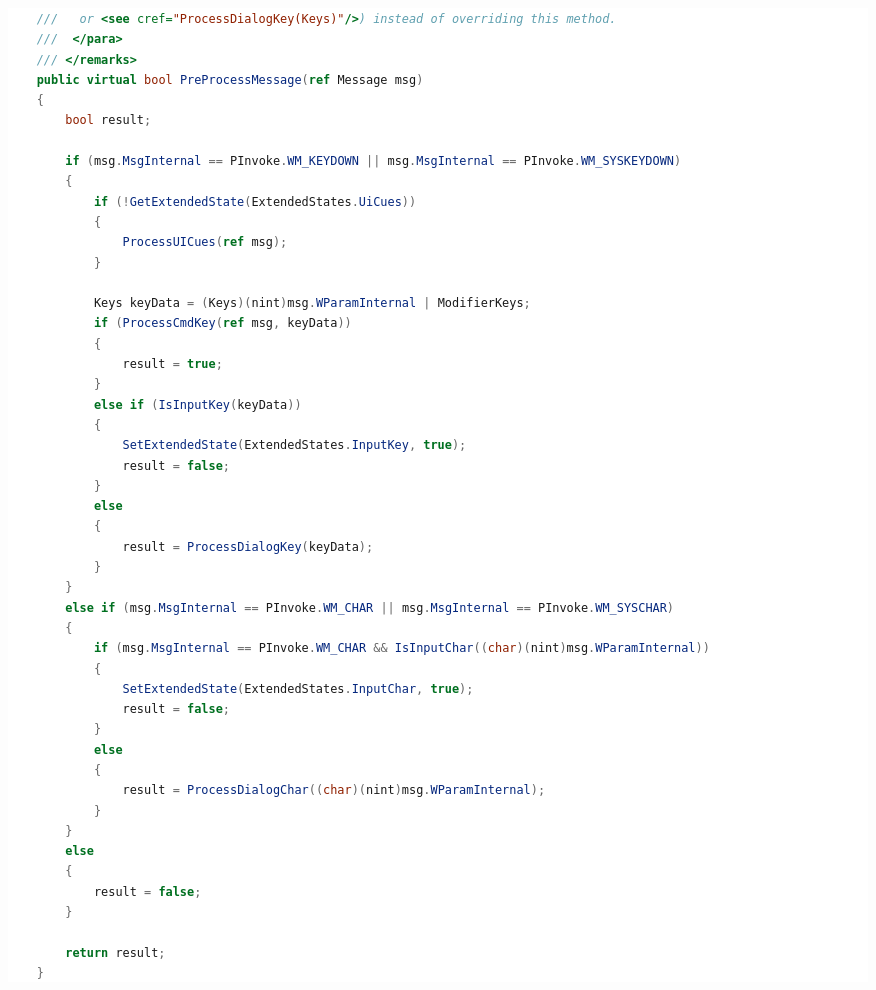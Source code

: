 ```c#
    ///   or <see cref="ProcessDialogKey(Keys)"/>) instead of overriding this method.
    ///  </para>
    /// </remarks>
    public virtual bool PreProcessMessage(ref Message msg)
    {
        bool result;
 
        if (msg.MsgInternal == PInvoke.WM_KEYDOWN || msg.MsgInternal == PInvoke.WM_SYSKEYDOWN)
        {
            if (!GetExtendedState(ExtendedStates.UiCues))
            {
                ProcessUICues(ref msg);
            }
 
            Keys keyData = (Keys)(nint)msg.WParamInternal | ModifierKeys;
            if (ProcessCmdKey(ref msg, keyData))
            {
                result = true;
            }
            else if (IsInputKey(keyData))
            {
                SetExtendedState(ExtendedStates.InputKey, true);
                result = false;
            }
            else
            {
                result = ProcessDialogKey(keyData);
            }
        }
        else if (msg.MsgInternal == PInvoke.WM_CHAR || msg.MsgInternal == PInvoke.WM_SYSCHAR)
        {
            if (msg.MsgInternal == PInvoke.WM_CHAR && IsInputChar((char)(nint)msg.WParamInternal))
            {
                SetExtendedState(ExtendedStates.InputChar, true);
                result = false;
            }
            else
            {
                result = ProcessDialogChar((char)(nint)msg.WParamInternal);
            }
        }
        else
        {
            result = false;
        }
 
        return result;
    }
```


